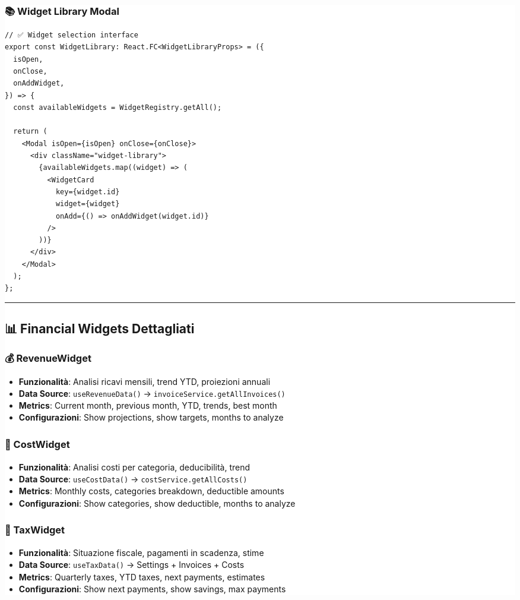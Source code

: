 ### **📚 Widget Library Modal**

```tsx
// ✅ Widget selection interface
export const WidgetLibrary: React.FC<WidgetLibraryProps> = ({
  isOpen,
  onClose,
  onAddWidget,
}) => {
  const availableWidgets = WidgetRegistry.getAll();

  return (
    <Modal isOpen={isOpen} onClose={onClose}>
      <div className="widget-library">
        {availableWidgets.map((widget) => (
          <WidgetCard
            key={widget.id}
            widget={widget}
            onAdd={() => onAddWidget(widget.id)}
          />
        ))}
      </div>
    </Modal>
  );
};
```

---

## 📊 **Financial Widgets Dettagliati**

### **💰 RevenueWidget**

- **Funzionalità**: Analisi ricavi mensili, trend YTD, proiezioni annuali
- **Data Source**: `useRevenueData()` → `invoiceService.getAllInvoices()`
- **Metrics**: Current month, previous month, YTD, trends, best month
- **Configurazioni**: Show projections, show targets, months to analyze

### **💸 CostWidget**

- **Funzionalità**: Analisi costi per categoria, deducibilità, trend
- **Data Source**: `useCostData()` → `costService.getAllCosts()`
- **Metrics**: Monthly costs, categories breakdown, deductible amounts
- **Configurazioni**: Show categories, show deductible, months to analyze

### **🧮 TaxWidget**

- **Funzionalità**: Situazione fiscale, pagamenti in scadenza, stime
- **Data Source**: `useTaxData()` → Settings + Invoices + Costs
- **Metrics**: Quarterly taxes, YTD taxes, next payments, estimates
- **Configurazioni**: Show next payments, show savings, max payments
